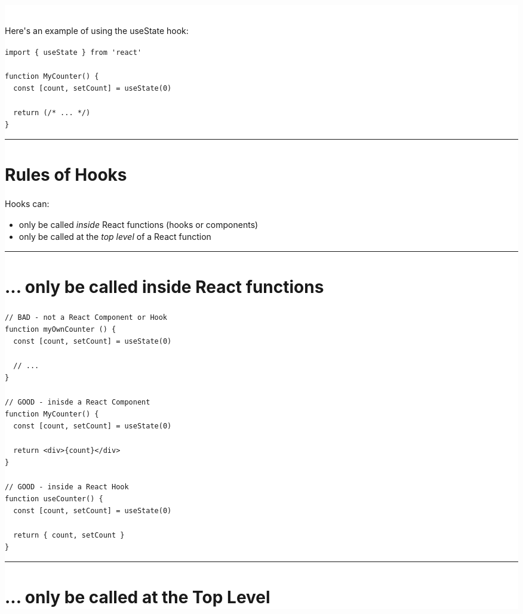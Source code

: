 <br />

Here's an example of using the useState hook:
```tsx
import { useState } from 'react'

function MyCounter() {
  const [count, setCount] = useState(0)

  return (/* ... */)
}
```

---

# Rules of Hooks

Hooks can:
- only be called _inside_ React functions (hooks or components)
- only be called at the _top level_ of a React function

---

# ... only be called inside React functions

```tsx
// BAD - not a React Component or Hook
function myOwnCounter () {
  const [count, setCount] = useState(0)

  // ...
}

// GOOD - inisde a React Component
function MyCounter() {
  const [count, setCount] = useState(0)

  return <div>{count}</div>
}

// GOOD - inside a React Hook
function useCounter() {
  const [count, setCount] = useState(0)

  return { count, setCount }
}
```

---

# ... only be called at the Top Level
